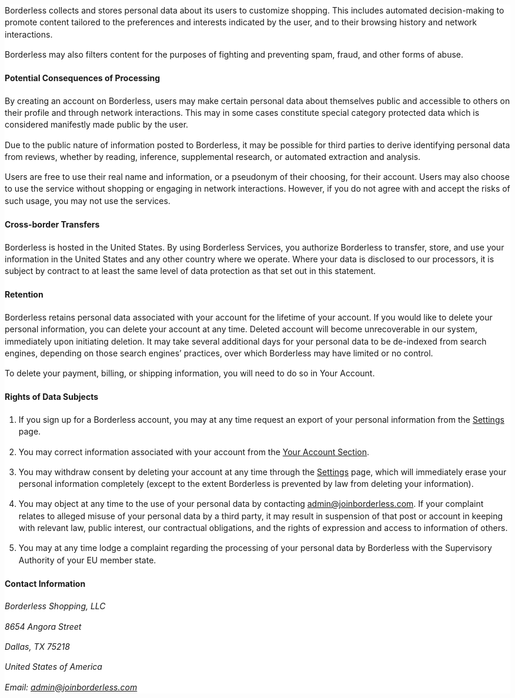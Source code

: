 Borderless collects and stores personal data about its users to customize shopping. This includes automated decision-making to promote content tailored to the preferences and interests indicated by the user, and to their browsing history and network interactions.

Borderless may also filters content for the purposes of fighting and preventing spam, fraud, and other forms of abuse.

#### **Potential Consequences of Processing**

By creating an account on Borderless, users may make certain personal data about themselves public and accessible to others on their profile and through network interactions. This may in some cases constitute special category protected data which is considered manifestly made public by the user.

Due to the public nature of information posted to Borderless, it may be possible for third parties to derive identifying personal data from reviews, whether by reading, inference, supplemental research, or automated extraction and analysis.

Users are free to use their real name and information, or a pseudonym of their choosing, for their account. Users may also choose to use the service without shopping or engaging in network interactions. However, if you do not agree with and accept the risks of such usage, you may not use the services.

#### **Cross-border Transfers**

Borderless is hosted in the United States. By using Borderless Services, you authorize Borderless to transfer, store, and use your information in the United States and any other country where we operate. Where your data is disclosed to our processors, it is subject by contract to at least the same level of data protection as that set out in this statement.

#### **Retention**

Borderless retains personal data associated with your account for the lifetime of your account. If you would like to delete your personal information, you can delete your account at any time. Deleted account will become unrecoverable in our system, immediately upon initiating deletion. It may take several additional days for your personal data to be de-indexed from search engines, depending on those search engines’ practices, over which Borderless may have limited or no control.

To delete your payment, billing, or shipping information, you will need to do so in Your Account.

#### **Rights of Data Subjects**

1. If you sign up for a Borderless account, you may at any time request an export of your personal information from the [Settings](https://joinborderless.com/account/settings) page.

2. You may correct information associated with your account from the [Your Account Section](https://www.joinborderless.com/account/profile).

3. You may withdraw consent by deleting your account at any time through the [Settings](https://www.joinborderless.com/account/settings) page, which will immediately erase your personal information completely (except to the extent Borderless is prevented by law from deleting your information).

4. You may object at any time to the use of your personal data by contacting admin@joinborderless.com. If your complaint relates to alleged misuse of your personal data by a third party, it may result in suspension of that post or account in keeping with relevant law, public interest, our contractual obligations, and the rights of expression and access to information of others.

5. You may at any time lodge a complaint regarding the processing of your personal data by Borderless with the Supervisory Authority of your EU member state.

#### **Contact Information**

*Borderless Shopping, LLC*

*8654 Angora Street*

*Dallas, TX 75218*

*United States of America*

*Email: admin@joinborderless.com*

